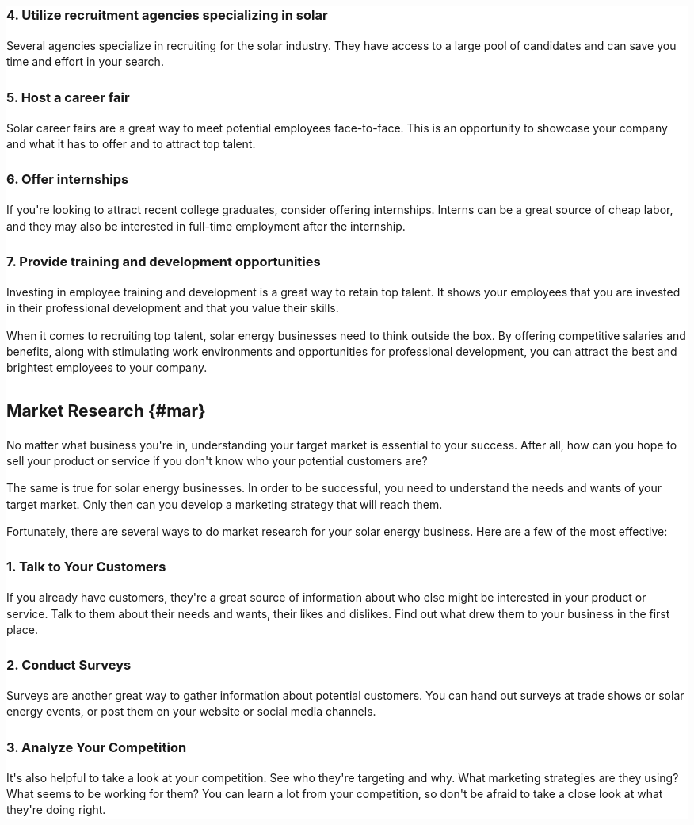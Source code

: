 ### 4. Utilize recruitment agencies specializing in solar

Several agencies specialize in recruiting for the solar industry. They have access to a large pool of candidates and can save you time and effort in your search.

### 5. Host a career fair

Solar career fairs are a great way to meet potential employees face-to-face. This is an opportunity to showcase your company and what it has to offer and to attract top talent.

### 6. Offer internships

If you're looking to attract recent college graduates, consider offering internships. Interns can be a great source of cheap labor, and they may also be interested in full-time employment after the internship.

### 7. Provide training and development opportunities

Investing in employee training and development is a great way to retain top talent. It shows your employees that you are invested in their professional development and that you value their skills.

When it comes to recruiting top talent, solar energy businesses need to think outside the box. By offering competitive salaries and benefits, along with stimulating work environments and opportunities for professional development, you can attract the best and brightest employees to your company.

## Market Research {#mar}

No matter what business you're in, understanding your target market is essential to your success. After all, how can you hope to sell your product or service if you don't know who your potential customers are?

The same is true for solar energy businesses. In order to be successful, you need to understand the needs and wants of your target market. Only then can you develop a marketing strategy that will reach them.

Fortunately, there are several ways to do market research for your solar energy business. Here are a few of the most effective:

### 1. Talk to Your Customers

If you already have customers, they're a great source of information about who else might be interested in your product or service. Talk to them about their needs and wants, their likes and dislikes. Find out what drew them to your business in the first place.

### 2. Conduct Surveys

Surveys are another great way to gather information about potential customers. You can hand out surveys at trade shows or solar energy events, or post them on your website or social media channels.

### 3. Analyze Your Competition

It's also helpful to take a look at your competition. See who they're targeting and why. What marketing strategies are they using? What seems to be working for them? You can learn a lot from your competition, so don't be afraid to take a close look at what they're doing right.
